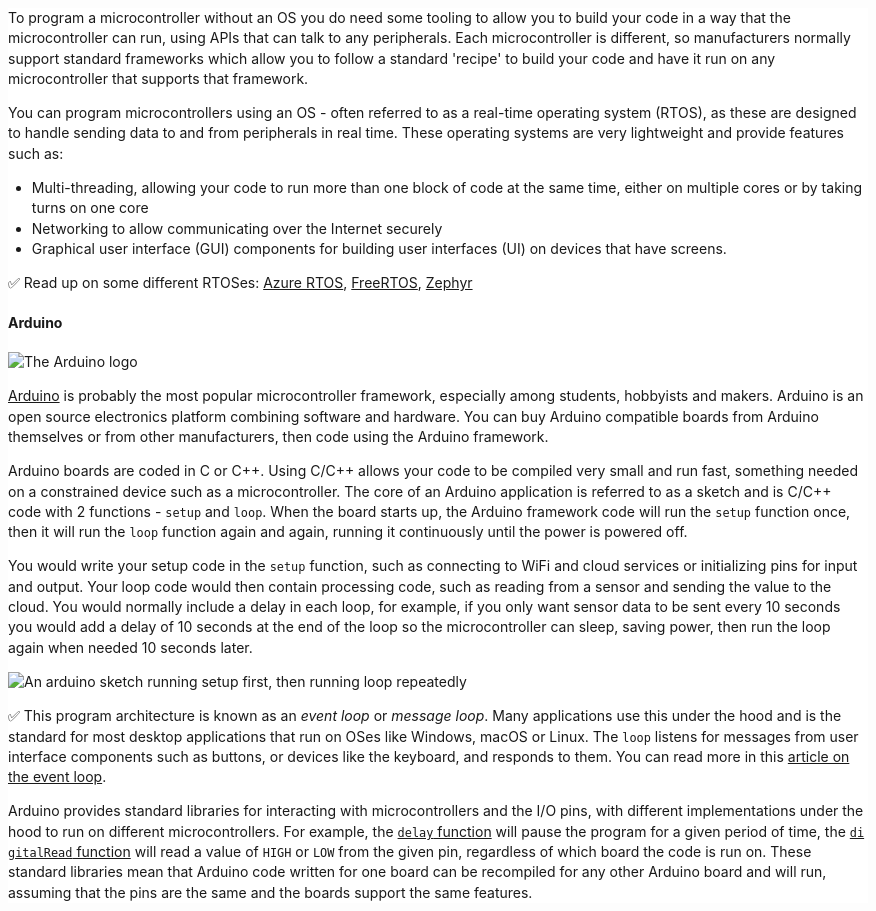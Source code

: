 To program a microcontroller without an OS you do need some tooling to allow you to build your code in a way that the microcontroller can run, using APIs that can talk to any peripherals. Each microcontroller is different, so manufacturers normally support standard frameworks which allow you to follow a standard 'recipe' to build your code and have it run on any microcontroller that supports that framework.

You can program microcontrollers using an OS - often referred to as a real-time operating system (RTOS), as these are designed to handle sending data to and from peripherals in real time. These operating systems are very lightweight and provide features such as:

* Multi-threading, allowing your code to run more than one block of code at the same time, either on multiple cores or by taking turns on one core
* Networking to allow communicating over the Internet securely
* Graphical user interface (GUI) components for building user interfaces (UI) on devices that have screens.

✅ Read up on some different RTOSes: [Azure RTOS](https://azure.microsoft.com/services/rtos/?WT.mc_id=academic-17441-jabenn), [FreeRTOS](https://www.freertos.org), [Zephyr](https://www.zephyrproject.org)

#### Arduino

![The Arduino logo](../../../images/arduino-logo.svg)

[Arduino](https://www.arduino.cc) is probably the most popular microcontroller framework, especially among students, hobbyists and makers. Arduino is an open source electronics platform combining software and hardware. You can buy Arduino compatible boards from Arduino themselves or from other manufacturers, then code using the Arduino framework.

Arduino boards are coded in C or C++. Using C/C++ allows your code to be compiled very small and run fast, something needed on a constrained device such as a microcontroller. The core of an Arduino application is referred to as a sketch and is C/C++ code with 2 functions - `setup` and `loop`. When the board starts up, the Arduino framework code will run the `setup` function once, then it will run the `loop` function again and again, running it continuously until the power is powered off.

You would write your setup code in the `setup` function, such as connecting to WiFi and cloud services or initializing pins for input and output. Your loop code would then contain processing code, such as reading from a sensor and sending the value to the cloud. You would normally include a delay in each loop, for example, if you only want sensor data to be sent every 10 seconds you would add a delay of 10 seconds at the end of the loop so the microcontroller can sleep, saving power, then run the loop again when needed 10 seconds later.

![An arduino sketch running setup first, then running loop repeatedly](../../../images/arduino-sketch.png)

✅ This program architecture is known as an *event loop* or *message loop*. Many applications use this under the hood and is the standard for most desktop applications that run on OSes like Windows, macOS or Linux. The `loop` listens for messages from user interface components such as buttons, or devices like the keyboard, and responds to them. You can read more in this [article on the event loop](https://wikipedia.org/wiki/Event_loop).

Arduino provides standard libraries for interacting with microcontrollers and the I/O pins, with different implementations under the hood to run on different microcontrollers. For example, the [`delay` function](https://www.arduino.cc/reference/en/language/functions/time/delay/) will pause the program for a given period of time, the [`digitalRead` function](https://www.arduino.cc/reference/en/language/functions/digital-io/digitalread/) will read a value of `HIGH` or `LOW` from the given pin, regardless of which board the code is run on. These standard libraries mean that Arduino code written for one board can be recompiled for any other Arduino board and will run, assuming that the pins are the same and the boards support the same features.
